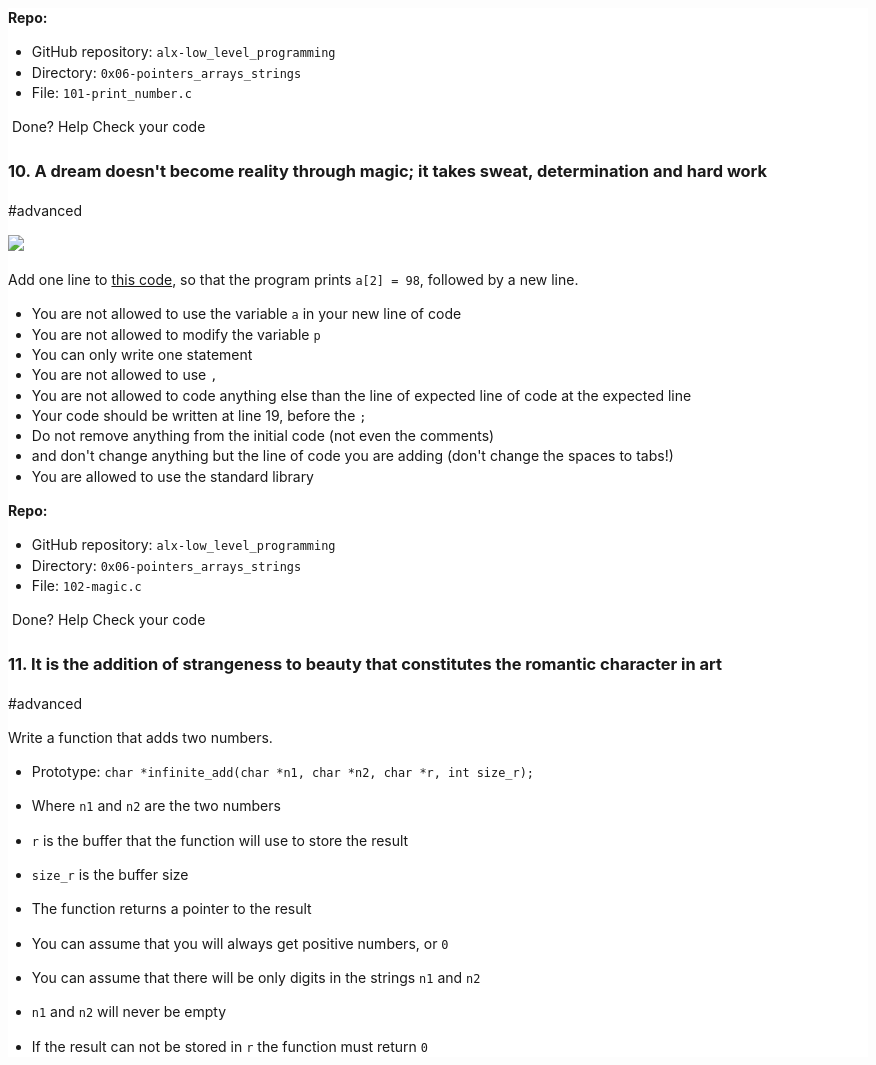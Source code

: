**Repo:**

-   GitHub repository: `alx-low_level_programming`
-   Directory: `0x06-pointers_arrays_strings`
-   File: `101-print_number.c`

 Done? Help Check your code

### 10\. A dream doesn't become reality through magic; it takes sweat, determination and hard work

#advanced

![](https://s3.amazonaws.com/alx-intranet.hbtn.io/uploads/medias/2020/9/21b4fc5c1b5df84e6ae4fe8807aa359d929e748a.gif?X-Amz-Algorithm=AWS4-HMAC-SHA256&X-Amz-Credential=AKIARDDGGGOU65GPZGY3%2F20210909%2Fus-east-1%2Fs3%2Faws4_request&X-Amz-Date=20210909T112251Z&X-Amz-Expires=86400&X-Amz-SignedHeaders=host&X-Amz-Signature=19734984d34c3775ce10fae611a59f01ebfcf756e4c449099bed7e8b6ecaea64)

Add one line to [this code](https://github.com/holbertonschool/make_magic_happen/blob/master/magic.c "this code"), so that the program prints `a[2] = 98`, followed by a new line.

-   You are not allowed to use the variable `a` in your new line of code
-   You are not allowed to modify the variable `p`
-   You can only write one statement
-   You are not allowed to use `,`
-   You are not allowed to code anything else than the line of expected line of code at the expected line
-   Your code should be written at line 19, before the `;`
-   Do not remove anything from the initial code (not even the comments)
-   and don't change anything but the line of code you are adding (don't change the spaces to tabs!)
-   You are allowed to use the standard library

**Repo:**

-   GitHub repository: `alx-low_level_programming`
-   Directory: `0x06-pointers_arrays_strings`
-   File: `102-magic.c`

 Done? Help Check your code

### 11\. It is the addition of strangeness to beauty that constitutes the romantic character in art

#advanced

Write a function that adds two numbers.

-   Prototype: `char *infinite_add(char *n1, char *n2, char *r, int size_r);`

-   Where `n1` and `n2` are the two numbers
-   `r` is the buffer that the function will use to store the result
-   `size_r` is the buffer size
-   The function returns a pointer to the result
-   You can assume that you will always get positive numbers, or `0`
-   You can assume that there will be only digits in the strings `n1` and `n2`
-   `n1` and `n2` will never be empty
-   If the result can not be stored in `r` the function must return `0`
